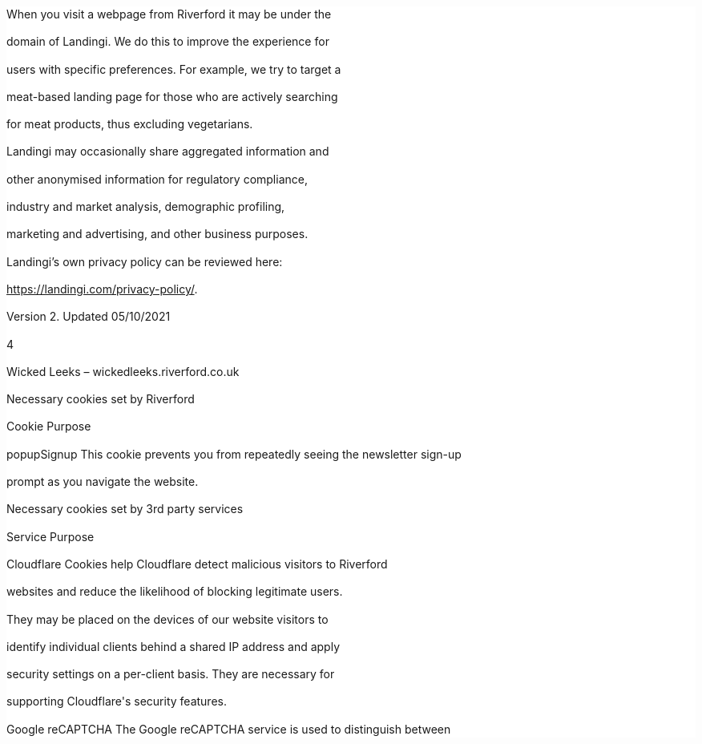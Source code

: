 

When you visit a webpage from Riverford it may be under the

domain of Landingi. We do this to improve the experience for

users with specific preferences. For example, we try to target a

meat-based landing page for those who are actively searching

for meat products, thus excluding vegetarians.



Landingi may occasionally share aggregated information and

other anonymised information for regulatory compliance,

industry and market analysis, demographic profiling,

marketing and advertising, and other business purposes.



Landingi’s own privacy policy can be reviewed here:

https://landingi.com/privacy-policy/.

Version 2. Updated 05/10/2021



4



Wicked Leeks – wickedleeks.riverford.co.uk



Necessary cookies set by Riverford

Cookie Purpose

popupSignup This cookie prevents you from repeatedly seeing the newsletter sign-up

prompt as you navigate the website.



Necessary cookies set by 3rd party services

Service Purpose

Cloudflare Cookies help Cloudflare detect malicious visitors to Riverford

websites and reduce the likelihood of blocking legitimate users.

They may be placed on the devices of our website visitors to

identify individual clients behind a shared IP address and apply

security settings on a per-client basis. They are necessary for

supporting Cloudflare's security features.



Google reCAPTCHA The Google reCAPTCHA service is used to distinguish between
